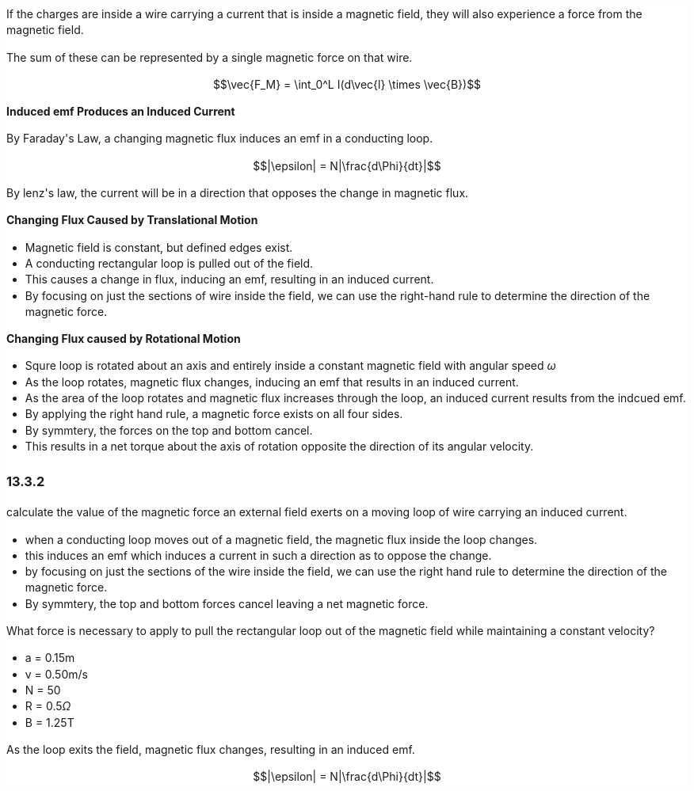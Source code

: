If the charges are inside a wire carrying a current that is inside a magnetic field, they will also experience a force from the magnetic field. 

The sum of these can be represented by a single magnetic force on that wire. 

$$\vec{F_M} = \int_0^L I(d\vec{l} \times \vec{B})$$

**Induced emf Produces an Induced Current**

By Faraday's Law, a changing magnetic flux induces an emf in a conducting loop. 

$$|\epsilon| = N|\frac{d\Phi}{dt}|$$

By lenz's law, the current will be in a direction that opposes the change in magnetic flux. 

**Changing Flux Caused by Translational Motion**

- Magnetic field is constant, but defined edges exist. 
- A conducting rectangular loop is pulled out of the field. 
- This causes a change in flux, inducing an emf, resulting in an induced current. 
- By focusing on just the sections of wire inside the field, we can use the right-hand rule to determine the direction of the magnetic force. 

**Changing Flux caused by Rotational Motion**

- Squre loop is rotated about an axis and entirely inside a constant magnetic field with angular speed $\omega$
- As the loop rotates, magnetic flux changes, inducing an emf that results in an induced current. 
- As the area of the loop rotates and magnetic flux increases through the loop, an induced current results from the indcued emf. 
- By applying the right hand rule, a magnetic force exists on all four sides. 
- By symmtery, the forces on the top and bottom cancel. 
- This results in a net torque about the axis of rotation opposite the direction of its angular velocity. 

### 13.3.2

calculate the value of the magnetic force an external field exerts on a moving loop of wire carrying an induced current. 

- when a conducting loop moves out of a magnetic field, the magnetic flux inside the loop changes. 
- this induces an emf which induces a current in such a direction as to oppose the change. 
- by focusing on just the sections of the wire inside the field, we can use the right hand rule to determine the direction of the magnetic force.
- By symmtery, the top and bottom forces cancel leaving a net magnetic force. 

What force is necessary to apply to pull the rectangular loop out of the magnetic field while maintaining a constant velocity?

- a = 0.15m 
- v = 0.50m/s
- N = 50
- R = 0.5$\Omega$
- B = 1.25T
  
As the loop exits the field, magnetic flux changes, resulting in an induced emf. 

$$|\epsilon| = N|\frac{d\Phi}{dt}|$$
